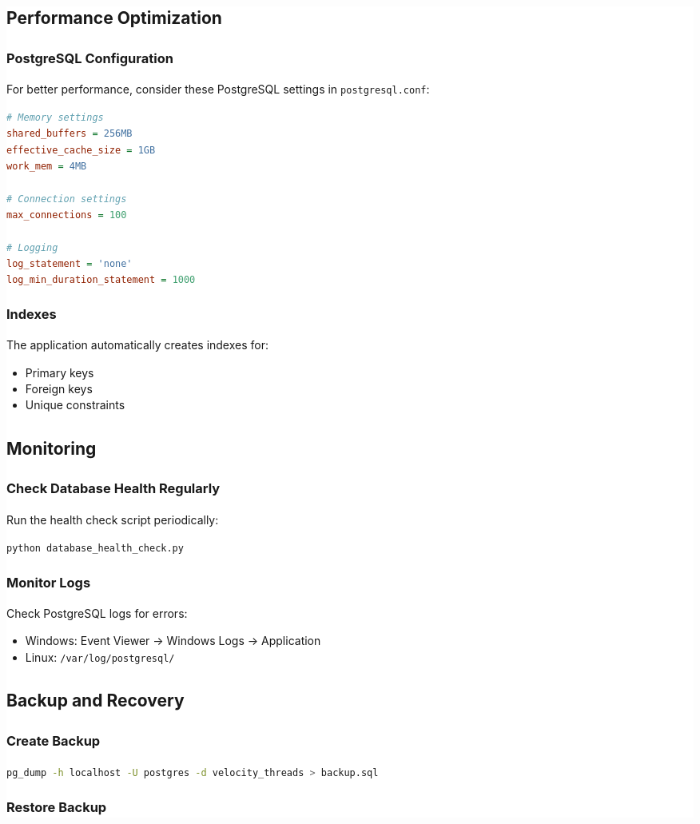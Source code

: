 ## Performance Optimization

### PostgreSQL Configuration

For better performance, consider these PostgreSQL settings in `postgresql.conf`:

```ini
# Memory settings
shared_buffers = 256MB
effective_cache_size = 1GB
work_mem = 4MB

# Connection settings
max_connections = 100

# Logging
log_statement = 'none'
log_min_duration_statement = 1000
```

### Indexes

The application automatically creates indexes for:
- Primary keys
- Foreign keys
- Unique constraints

## Monitoring

### Check Database Health Regularly

Run the health check script periodically:

```bash
python database_health_check.py
```

### Monitor Logs

Check PostgreSQL logs for errors:
- Windows: Event Viewer → Windows Logs → Application
- Linux: `/var/log/postgresql/`

## Backup and Recovery

### Create Backup

```bash
pg_dump -h localhost -U postgres -d velocity_threads > backup.sql
```

### Restore Backup
